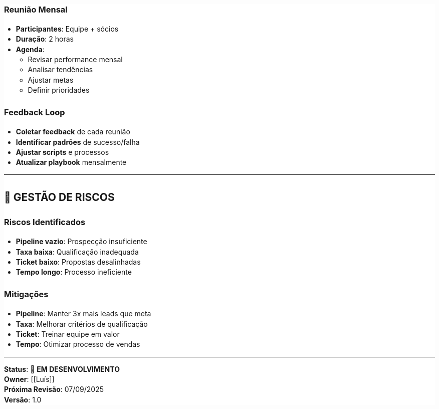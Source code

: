 ### **Reunião Mensal**
- **Participantes**: Equipe + sócios
- **Duração**: 2 horas
- **Agenda**:
  - Revisar performance mensal
  - Analisar tendências
  - Ajustar metas
  - Definir prioridades

### **Feedback Loop**
- **Coletar feedback** de cada reunião
- **Identificar padrões** de sucesso/falha
- **Ajustar scripts** e processos
- **Atualizar playbook** mensalmente

---

## 🚨 **GESTÃO DE RISCOS**

### **Riscos Identificados**
- **Pipeline vazio**: Prospecção insuficiente
- **Taxa baixa**: Qualificação inadequada
- **Ticket baixo**: Propostas desalinhadas
- **Tempo longo**: Processo ineficiente

### **Mitigações**
- **Pipeline**: Manter 3x mais leads que meta
- **Taxa**: Melhorar critérios de qualificação
- **Ticket**: Treinar equipe em valor
- **Tempo**: Otimizar processo de vendas

---

**Status**: 🚧 **EM DESENVOLVIMENTO**  
**Owner**: [[Luís]]  
**Próxima Revisão**: 07/09/2025  
**Versão**: 1.0
